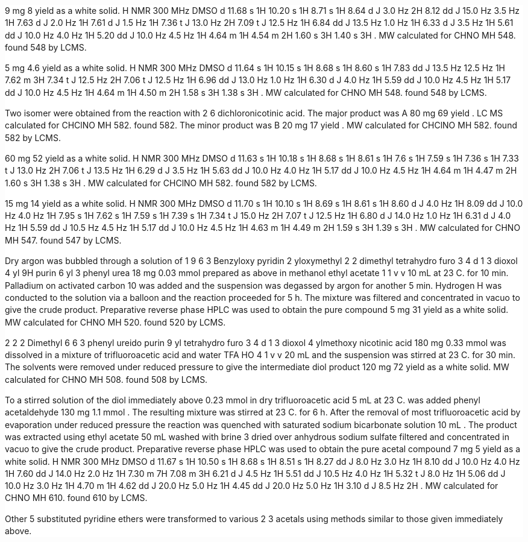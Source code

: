  9 mg 8 yield as a white solid. H NMR 300 MHz DMSO d 11.68 s 1H 10.20 s 1H 8.71 s 1H 8.64 d J 3.0 Hz 2H 8.12 dd J 15.0 Hz 3.5 Hz 1H 7.63 d J 2.0 Hz 1H 7.61 d J 1.5 Hz 1H 7.36 t J 13.0 Hz 2H 7.09 t J 12.5 Hz 1H 6.84 dd J 13.5 Hz 1.0 Hz 1H 6.33 d J 3.5 Hz 1H 5.61 dd J 10.0 Hz 4.0 Hz 1H 5.20 dd J 10.0 Hz 4.5 Hz 1H 4.64 m 1H 4.54 m 2H 1.60 s 3H 1.40 s 3H . MW calculated for CHNO MH 548. found 548 by LCMS.

 5 mg 4.6 yield as a white solid. H NMR 300 MHz DMSO d 11.64 s 1H 10.15 s 1H 8.68 s 1H 8.60 s 1H 7.83 dd J 13.5 Hz 12.5 Hz 1H 7.62 m 3H 7.34 t J 12.5 Hz 2H 7.06 t J 12.5 Hz 1H 6.96 dd J 13.0 Hz 1.0 Hz 1H 6.30 d J 4.0 Hz 1H 5.59 dd J 10.0 Hz 4.5 Hz 1H 5.17 dd J 10.0 Hz 4.5 Hz 1H 4.64 m 1H 4.50 m 2H 1.58 s 3H 1.38 s 3H . MW calculated for CHNO MH 548. found 548 by LCMS.

Two isomer were obtained from the reaction with 2 6 dichloronicotinic acid. The major product was A 80 mg 69 yield . LC MS calculated for CHClNO MH 582. found 582. The minor product was B 20 mg 17 yield . MW calculated for CHClNO MH 582. found 582 by LCMS.

 60 mg 52 yield as a white solid. H NMR 300 MHz DMSO d 11.63 s 1H 10.18 s 1H 8.68 s 1H 8.61 s 1H 7.6 s 1H 7.59 s 1H 7.36 s 1H 7.33 t J 13.0 Hz 2H 7.06 t J 13.5 Hz 1H 6.29 d J 3.5 Hz 1H 5.63 dd J 10.0 Hz 4.0 Hz 1H 5.17 dd J 10.0 Hz 4.5 Hz 1H 4.64 m 1H 4.47 m 2H 1.60 s 3H 1.38 s 3H . MW calculated for CHClNO MH 582. found 582 by LCMS.

 15 mg 14 yield as a white solid. H NMR 300 MHz DMSO d 11.70 s 1H 10.10 s 1H 8.69 s 1H 8.61 s 1H 8.60 d J 4.0 Hz 1H 8.09 dd J 10.0 Hz 4.0 Hz 1H 7.95 s 1H 7.62 s 1H 7.59 s 1H 7.39 s 1H 7.34 t J 15.0 Hz 2H 7.07 t J 12.5 Hz 1H 6.80 d J 14.0 Hz 1.0 Hz 1H 6.31 d J 4.0 Hz 1H 5.59 dd J 10.5 Hz 4.5 Hz 1H 5.17 dd J 10.0 Hz 4.5 Hz 1H 4.63 m 1H 4.49 m 2H 1.59 s 3H 1.39 s 3H . MW calculated for CHNO MH 547. found 547 by LCMS.

Dry argon was bubbled through a solution of 1 9 6 3 Benzyloxy pyridin 2 yloxymethyl 2 2 dimethyl tetrahydro furo 3 4 d 1 3 dioxol 4 yl 9H purin 6 yl 3 phenyl urea 18 mg 0.03 mmol prepared as above in methanol ethyl acetate 1 1 v v 10 mL at 23 C. for 10 min. Palladium on activated carbon 10 was added and the suspension was degassed by argon for another 5 min. Hydrogen H was conducted to the solution via a balloon and the reaction proceeded for 5 h. The mixture was filtered and concentrated in vacuo to give the crude product. Preparative reverse phase HPLC was used to obtain the pure compound 5 mg 31 yield as a white solid. MW calculated for CHNO MH 520. found 520 by LCMS.

2 2 2 Dimethyl 6 6 3 phenyl ureido purin 9 yl tetrahydro furo 3 4 d 1 3 dioxol 4 ylmethoxy nicotinic acid 180 mg 0.33 mmol was dissolved in a mixture of trifluoroacetic acid and water TFA HO 4 1 v v 20 mL and the suspension was stirred at 23 C. for 30 min. The solvents were removed under reduced pressure to give the intermediate diol product 120 mg 72 yield as a white solid. MW calculated for CHNO MH 508. found 508 by LCMS.

To a stirred solution of the diol immediately above 0.23 mmol in dry trifluoroacetic acid 5 mL at 23 C. was added phenyl acetaldehyde 130 mg 1.1 mmol . The resulting mixture was stirred at 23 C. for 6 h. After the removal of most trifluoroacetic acid by evaporation under reduced pressure the reaction was quenched with saturated sodium bicarbonate solution 10 mL . The product was extracted using ethyl acetate 50 mL washed with brine 3 dried over anhydrous sodium sulfate filtered and concentrated in vacuo to give the crude product. Preparative reverse phase HPLC was used to obtain the pure acetal compound 7 mg 5 yield as a white solid. H NMR 300 MHz DMSO d 11.67 s 1H 10.50 s 1H 8.68 s 1H 8.51 s 1H 8.27 dd J 8.0 Hz 3.0 Hz 1H 8.10 dd J 10.0 Hz 4.0 Hz 1H 7.60 dd J 14.0 Hz 2.0 Hz 1H 7.30 m 7H 7.08 m 3H 6.21 d J 4.5 Hz 1H 5.51 dd J 10.5 Hz 4.0 Hz 1H 5.32 t J 8.0 Hz 1H 5.06 dd J 10.0 Hz 3.0 Hz 1H 4.70 m 1H 4.62 dd J 20.0 Hz 5.0 Hz 1H 4.45 dd J 20.0 Hz 5.0 Hz 1H 3.10 d J 8.5 Hz 2H . MW calculated for CHNO MH 610. found 610 by LCMS.

Other 5 substituted pyridine ethers were transformed to various 2 3 acetals using methods similar to those given immediately above.
